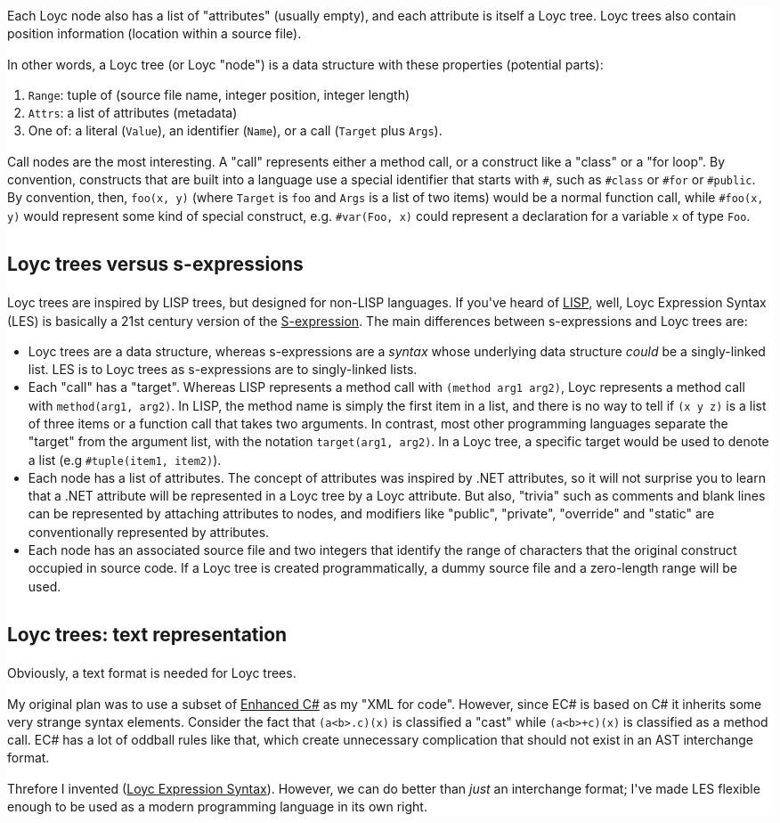 Each Loyc node also has a list of "attributes" (usually empty), and each attribute is itself a Loyc tree. Loyc trees also contain position information (location within a source file).

In other words, a Loyc tree (or Loyc "node") is a data structure with these properties (potential parts):

1. `Range`: tuple of (source file name, integer position, integer length)
2. `Attrs`: a list of attributes (metadata)
3. One of: a literal (`Value`), an identifier (`Name`), or a call (`Target` plus `Args`).

Call nodes are the most interesting. A "call" represents either a method call, or a construct like a "class" or a "for loop". By convention, constructs that are built into a language use a special identifier that starts with `#`, such as `#class` or `#for` or `#public`. By convention, then, `foo(x, y)` (where `Target` is `foo` and `Args` is a list of two items) would be a normal function call, while `#foo(x, y)` would represent some kind of special construct, e.g. `#var(Foo, x)` could represent a declaration for a variable `x` of type `Foo`.

## Loyc trees versus s-expressions ##

Loyc trees are inspired by LISP trees, but designed for non-LISP languages. If you've heard of [LISP](http://en.wikipedia.org/wiki/Lisp_(programming_language)), well, Loyc Expression Syntax (LES) is basically a 21st century version of the [S-expression](http://en.wikipedia.org/wiki/S-expressions). The main differences between s-expressions and Loyc trees are:

* Loyc trees are a data structure, whereas s-expressions are a _syntax_ whose underlying data structure _could_ be a singly-linked list. LES is to Loyc trees as s-expressions are to singly-linked lists.
* Each "call" has a "target". Whereas LISP represents a method call with `(method arg1 arg2)`, Loyc represents a method call with `method(arg1, arg2)`. In LISP, the method name is simply the first item in a list, and there is no way to tell if `(x y z)` is a list of three items or a function call that takes two arguments. In contrast, most other programming languages separate the "target" from the argument list, with the notation `target(arg1, arg2)`. In a Loyc tree, a specific target would be used to denote a list (e.g `#tuple(item1, item2)`).
* Each node has a list of attributes. The concept of attributes was inspired by .NET attributes, so it will not surprise you to learn that a .NET attribute will be represented in a Loyc tree by a Loyc attribute. But also, "trivia" such as comments and blank lines can be represented by attaching attributes to nodes, and modifiers like "public", "private", "override" and "static" are conventionally represented by attributes.
* Each node has an associated source file and two integers that identify the range of characters that the original construct occupied in source code. If a Loyc tree is created programmatically, a dummy source file and a zero-length range will be used.

## Loyc trees: text representation ##

Obviously, a text format is needed for Loyc trees.

My original plan was to use a subset of [Enhanced C#](http://ecsharp.net) as my "XML for code". However, since EC# is based on C# it inherits some very strange syntax elements. Consider the fact that `(a<b>.c)(x)` is classified a "cast" while `(a<b>+c)(x)` is classified as a method call. EC# has a lot of oddball rules like that, which create unnecessary complication that should not exist in an AST interchange format.

Threfore I invented ([Loyc Expression Syntax](/les)). However, we can do better than _just_ an interchange format; I've made LES flexible enough to be used as a modern programming language in its own right.
